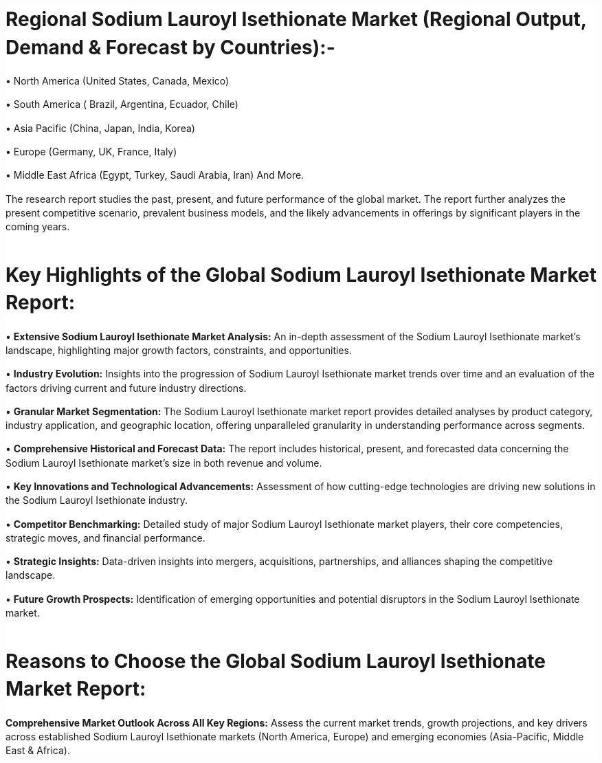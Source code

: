# <strong>Regional Sodium Lauroyl Isethionate Market (Regional Output, Demand &amp; Forecast by Countries):-</strong>

• North America (United States, Canada, Mexico)

• South America ( Brazil, Argentina, Ecuador, Chile)

• Asia Pacific (China, Japan, India, Korea)

• Europe (Germany, UK, France, Italy)

• Middle East Africa (Egypt, Turkey, Saudi Arabia, Iran) And More.

The research report studies the past, present, and future performance of the global market. The report further analyzes the present competitive scenario, prevalent business models, and the likely advancements in offerings by significant players in the coming years.

# <strong>Key Highlights of the Global Sodium Lauroyl Isethionate Market Report:</strong>

• <strong>Extensive Sodium Lauroyl Isethionate Market Analysis:</strong> An in-depth assessment of the Sodium Lauroyl Isethionate market’s landscape, highlighting major growth factors, constraints, and opportunities.

• <strong>Industry Evolution:</strong> Insights into the progression of Sodium Lauroyl Isethionate market trends over time and an evaluation of the factors driving current and future industry directions.

• <strong>Granular Market Segmentation:</strong> The Sodium Lauroyl Isethionate market report provides detailed analyses by product category, industry application, and geographic location, offering unparalleled granularity in understanding performance across segments.

• <strong>Comprehensive Historical and Forecast Data:</strong> The report includes historical, present, and forecasted data concerning the Sodium Lauroyl Isethionate market’s size in both revenue and volume.

• <strong>Key Innovations and Technological Advancements:</strong> Assessment of how cutting-edge technologies are driving new solutions in the Sodium Lauroyl Isethionate industry.

• <strong>Competitor Benchmarking:</strong> Detailed study of major Sodium Lauroyl Isethionate market players, their core competencies, strategic moves, and financial performance.

• <strong>Strategic Insights:</strong> Data-driven insights into mergers, acquisitions, partnerships, and alliances shaping the competitive landscape.

• <strong>Future Growth Prospects:</strong> Identification of emerging opportunities and potential disruptors in the Sodium Lauroyl Isethionate market.

# <strong>Reasons to Choose the Global Sodium Lauroyl Isethionate Market Report:</strong>

<strong>Comprehensive Market Outlook Across All Key Regions:</strong>
Assess the current market trends, growth projections, and key drivers across established Sodium Lauroyl Isethionate markets (North America, Europe) and emerging economies (Asia-Pacific, Middle East & Africa).
